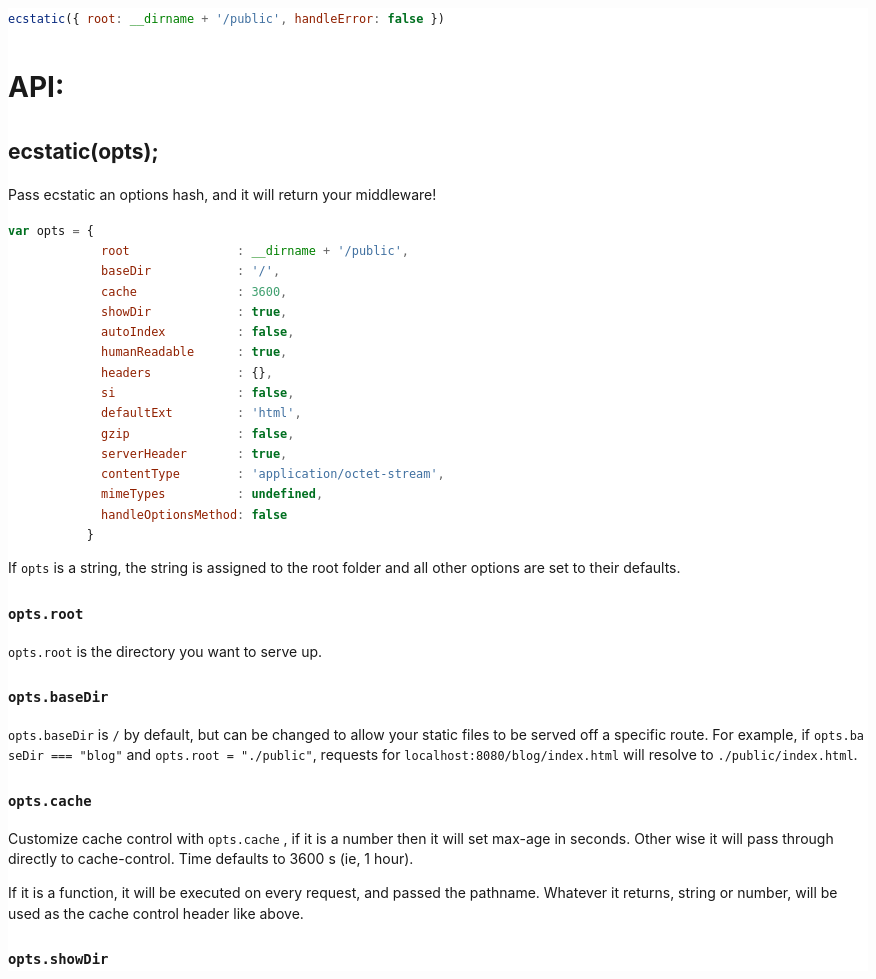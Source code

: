 ```js
ecstatic({ root: __dirname + '/public', handleError: false })
```

# API:

## ecstatic(opts);

Pass ecstatic an options hash, and it will return your middleware!

```js
var opts = {
             root               : __dirname + '/public',
             baseDir            : '/',
             cache              : 3600,
             showDir            : true,
             autoIndex          : false,
             humanReadable      : true,
             headers            : {},
             si                 : false,
             defaultExt         : 'html',
             gzip               : false,
             serverHeader       : true,
             contentType        : 'application/octet-stream',
             mimeTypes          : undefined,
             handleOptionsMethod: false
           }
```

If `opts` is a string, the string is assigned to the root folder and all other
options are set to their defaults.

### `opts.root`

`opts.root` is the directory you want to serve up.

### `opts.baseDir`

`opts.baseDir` is `/` by default, but can be changed to allow your static files
to be served off a specific route. For example, if `opts.baseDir === "blog"`
and `opts.root = "./public"`, requests for `localhost:8080/blog/index.html` will
resolve to `./public/index.html`.

### `opts.cache`

Customize cache control with `opts.cache` , if it is a number then it will set max-age in seconds.
Other wise it will pass through directly to cache-control. Time defaults to 3600 s (ie, 1 hour).

If it is a function, it will be executed on every request, and passed the pathname.  Whatever it returns, string or number, will be used as the cache control header like above.

### `opts.showDir`
